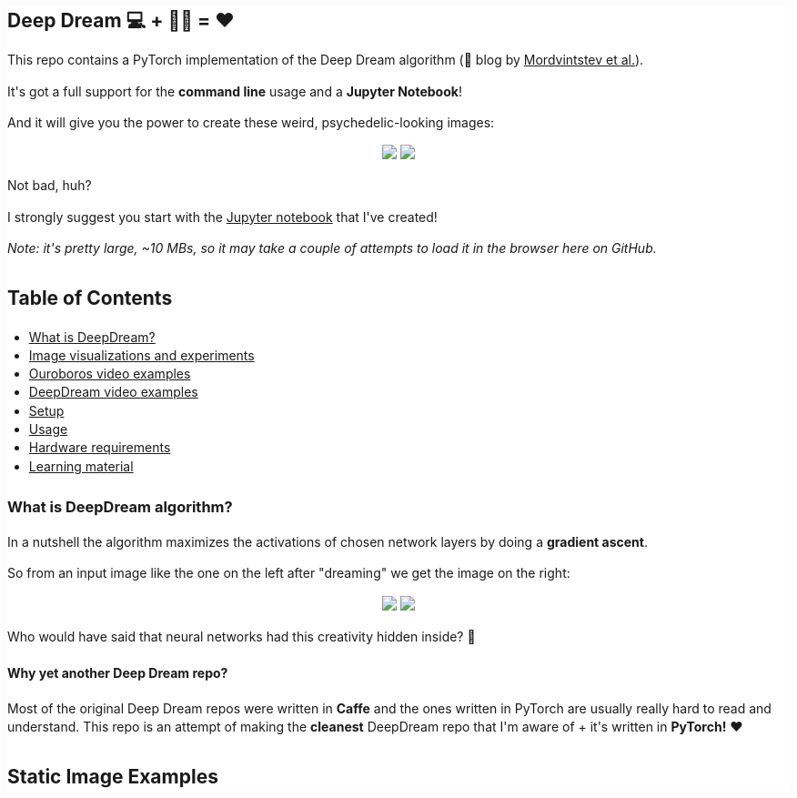 ## Deep Dream :computer: + :ocean::zzz: = :heart:
This repo contains a PyTorch implementation of the Deep Dream algorithm (:link: blog by [Mordvintstev et al.](https://ai.googleblog.com/2015/06/inceptionism-going-deeper-into-neural.html)).

It's got a full support for the **command line** usage and a **Jupyter Notebook**!

And it will give you the power to create these weird, psychedelic-looking images:

<p align="center">
<img src="data/examples/figures_width_600_model_VGG16_IMAGENET_relu4_3_pyrsize_12_pyrratio_1.4_iter_10_lr_0.09_shift_32_resized500.jpg" width="488"/>
<img src="data/examples/lion_width_600_model_VGG16_EXPERIMENTAL_IMAGENET_relu3_3_pyrsize_4_pyrratio_1.8_iter_10_lr_0.09_shift_32_resized400.jpg" width="325"/>
</p>

Not bad, huh?

I strongly suggest you start with the [Jupyter notebook](https://github.com/gordicaleksa/pytorch-deepdream/blob/master/The%20Annotated%20DeepDream.ipynb) that I've created!

*Note: it's pretty large, ~10 MBs, so it may take a couple of attempts to load it in the browser here on GitHub.*

## Table of Contents
* [What is DeepDream?](#what-is-deepdream-algorithm)
* [Image visualizations and experiments](#static-image-examples)
* [Ouroboros video examples](#ouroboros-video-examples)
* [DeepDream video examples](#deepdream-video-examples)
* [Setup](#setup)
* [Usage](#usage)
* [Hardware requirements](#hardware-requirements)
* [Learning material](#learning-material)

### What is DeepDream algorithm?
In a nutshell the algorithm maximizes the activations of chosen network layers by doing a **gradient ascent**.

So from an input image like the one on the left after "dreaming" we get the image on the right:
<p align="center">
<img src="data/input/figures.jpg" width="400"/>
<img src="data/examples/figures_width_600_model_VGG16_IMAGENET_relu4_3_pyrsize_4_pyrratio_1.4_iter_10_lr_0.09_shift_41.jpg" width="400"/>
</p>

Who would have said that neural networks had this creativity hidden inside? :art:

#### Why yet another Deep Dream repo?

Most of the original Deep Dream repos were written in **Caffe** and the ones written in PyTorch are usually really hard to read and understand.
This repo is an attempt of making the **cleanest** DeepDream repo that I'm aware of + it's written in **PyTorch!** :heart:

## Static Image Examples
